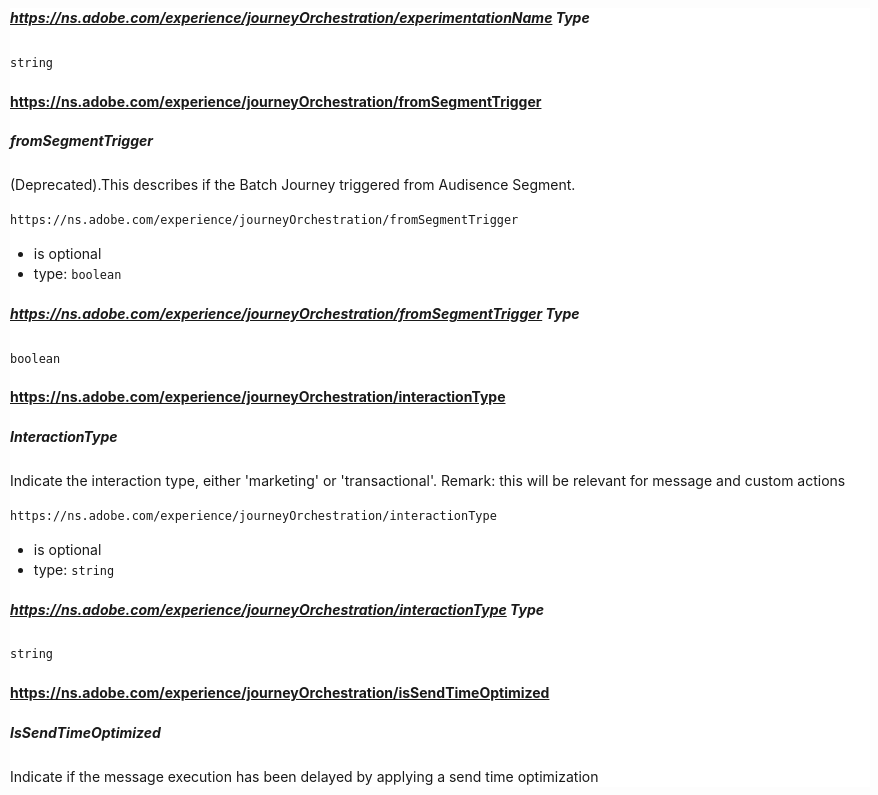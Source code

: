 ##### https://ns.adobe.com/experience/journeyOrchestration/experimentationName Type


`string`








#### https://ns.adobe.com/experience/journeyOrchestration/fromSegmentTrigger
##### fromSegmentTrigger

(Deprecated).This describes if the Batch Journey triggered from Audisence Segment.

`https://ns.adobe.com/experience/journeyOrchestration/fromSegmentTrigger`
* is optional
* type: `boolean`

##### https://ns.adobe.com/experience/journeyOrchestration/fromSegmentTrigger Type


`boolean`







#### https://ns.adobe.com/experience/journeyOrchestration/interactionType
##### InteractionType

Indicate the interaction type, either 'marketing' or 'transactional'. Remark: this will be relevant for message and custom actions

`https://ns.adobe.com/experience/journeyOrchestration/interactionType`
* is optional
* type: `string`

##### https://ns.adobe.com/experience/journeyOrchestration/interactionType Type


`string`








#### https://ns.adobe.com/experience/journeyOrchestration/isSendTimeOptimized
##### IsSendTimeOptimized

Indicate if the message execution has been delayed by applying a send time optimization
